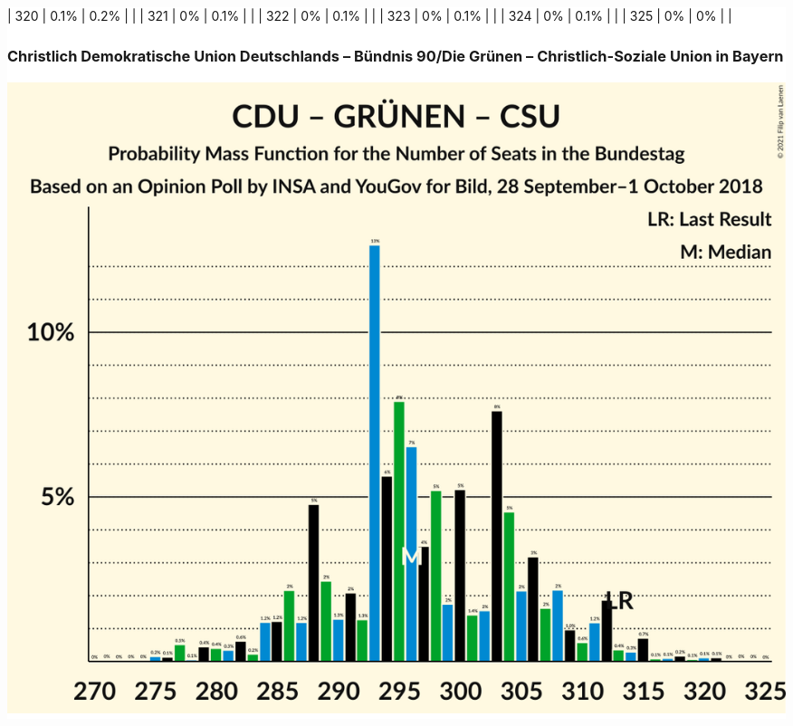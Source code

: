 | 320 | 0.1% | 0.2% |  |
| 321 | 0% | 0.1% |  |
| 322 | 0% | 0.1% |  |
| 323 | 0% | 0.1% |  |
| 324 | 0% | 0.1% |  |
| 325 | 0% | 0% |  |

### Christlich Demokratische Union Deutschlands – Bündnis 90/Die Grünen – Christlich-Soziale Union in Bayern

![Graph with seats probability mass function not yet produced](2018-10-01-INSAandYouGov-coalitions-seats-pmf-cdu–grünen–csu.png "Seats Probability Mass Function")
